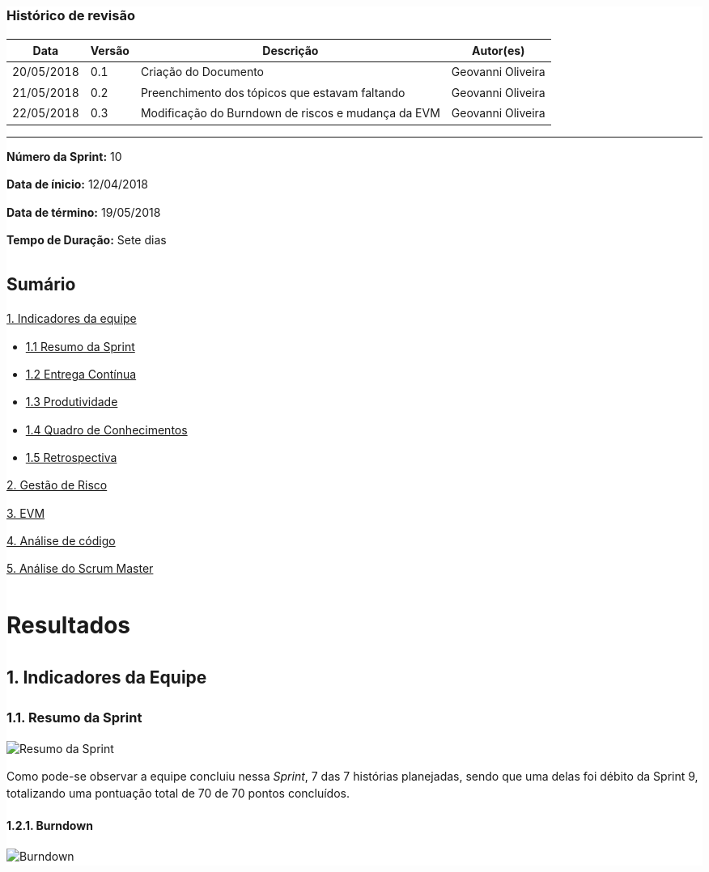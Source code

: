 ### Histórico de revisão

| Data | Versão | Descrição | Autor(es)|
| -----|--------|-----------|-----------|
| 20/05/2018| 0.1 | Criação do Documento| Geovanni Oliveira|
| 21/05/2018| 0.2 | Preenchimento dos tópicos que estavam faltando| Geovanni Oliveira|
| 22/05/2018| 0.3 | Modificação do Burndown de riscos e mudança da EVM| Geovanni Oliveira|
----------------------------------------------------------------------

**Número da Sprint:** 10

**Data de ínicio:** 12/04/2018

**Data de término:** 19/05/2018

**Tempo de Duração:** Sete dias

## Sumário

[1. Indicadores da equipe](#1-indicadores-da-equipe)

* [1.1 Resumo da Sprint](#11-resumo-da-sprint)

* [1.2 Entrega Contínua](#12-entrega-contínua)

* [1.3 Produtividade](#13-produtividade)

* [1.4 Quadro de Conhecimentos](#14-quadro-de-conhecimentos)

* [1.5 Retrospectiva](#15-retrospectiva)

[2. Gestão de Risco](#2-gestão-de-risco)

[3. EVM](#3-evm)

[4. Análise de código](#4-análise-de-código)

[5. Análise do Scrum Master](#5-análise-do-scrum-master)

# **Resultados**

## **1. Indicadores da Equipe**

### **1.1. Resumo da Sprint**
![Resumo da Sprint](https://i.imgur.com/HSM9gvN.png)

Como pode-se observar a equipe concluiu nessa _Sprint_, 7 das 7 histórias planejadas, sendo que uma delas foi débito da Sprint 9, totalizando uma pontuação total de 70 de 70 pontos concluídos.

#### 1.2.1. Burndown
![Burndown](https://i.imgur.com/C8CYk9X.png)
